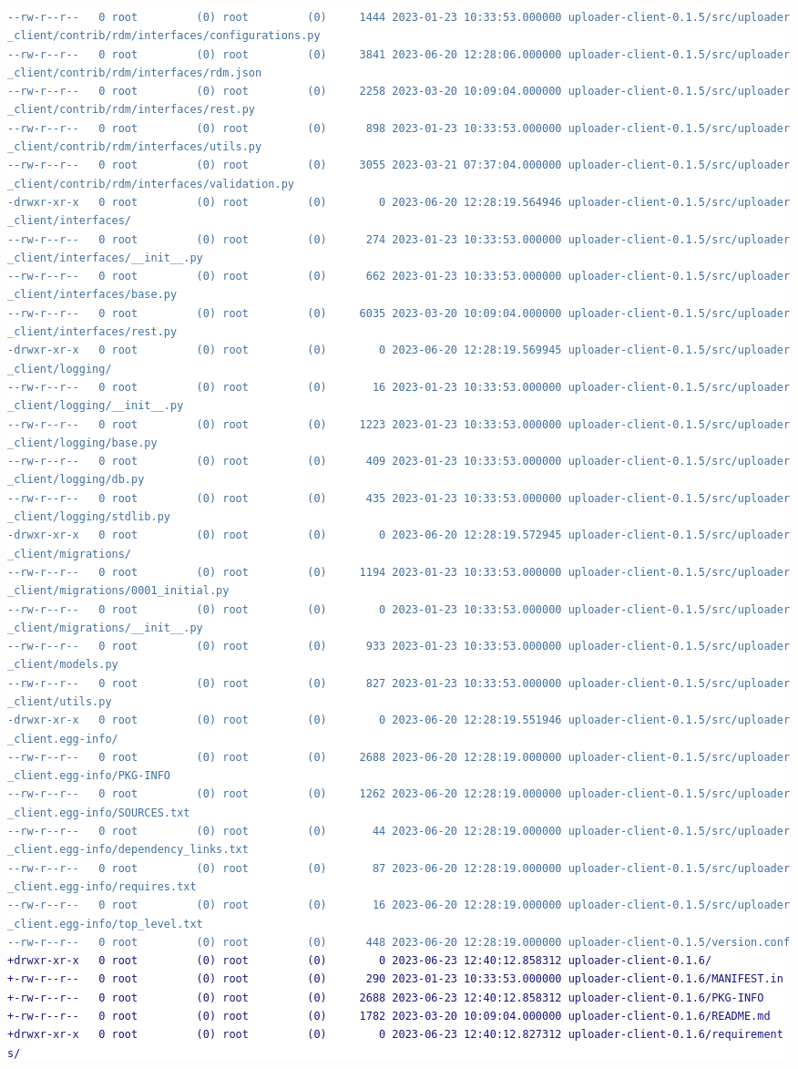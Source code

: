 ```diff
--rw-r--r--   0 root         (0) root         (0)     1444 2023-01-23 10:33:53.000000 uploader-client-0.1.5/src/uploader_client/contrib/rdm/interfaces/configurations.py
--rw-r--r--   0 root         (0) root         (0)     3841 2023-06-20 12:28:06.000000 uploader-client-0.1.5/src/uploader_client/contrib/rdm/interfaces/rdm.json
--rw-r--r--   0 root         (0) root         (0)     2258 2023-03-20 10:09:04.000000 uploader-client-0.1.5/src/uploader_client/contrib/rdm/interfaces/rest.py
--rw-r--r--   0 root         (0) root         (0)      898 2023-01-23 10:33:53.000000 uploader-client-0.1.5/src/uploader_client/contrib/rdm/interfaces/utils.py
--rw-r--r--   0 root         (0) root         (0)     3055 2023-03-21 07:37:04.000000 uploader-client-0.1.5/src/uploader_client/contrib/rdm/interfaces/validation.py
-drwxr-xr-x   0 root         (0) root         (0)        0 2023-06-20 12:28:19.564946 uploader-client-0.1.5/src/uploader_client/interfaces/
--rw-r--r--   0 root         (0) root         (0)      274 2023-01-23 10:33:53.000000 uploader-client-0.1.5/src/uploader_client/interfaces/__init__.py
--rw-r--r--   0 root         (0) root         (0)      662 2023-01-23 10:33:53.000000 uploader-client-0.1.5/src/uploader_client/interfaces/base.py
--rw-r--r--   0 root         (0) root         (0)     6035 2023-03-20 10:09:04.000000 uploader-client-0.1.5/src/uploader_client/interfaces/rest.py
-drwxr-xr-x   0 root         (0) root         (0)        0 2023-06-20 12:28:19.569945 uploader-client-0.1.5/src/uploader_client/logging/
--rw-r--r--   0 root         (0) root         (0)       16 2023-01-23 10:33:53.000000 uploader-client-0.1.5/src/uploader_client/logging/__init__.py
--rw-r--r--   0 root         (0) root         (0)     1223 2023-01-23 10:33:53.000000 uploader-client-0.1.5/src/uploader_client/logging/base.py
--rw-r--r--   0 root         (0) root         (0)      409 2023-01-23 10:33:53.000000 uploader-client-0.1.5/src/uploader_client/logging/db.py
--rw-r--r--   0 root         (0) root         (0)      435 2023-01-23 10:33:53.000000 uploader-client-0.1.5/src/uploader_client/logging/stdlib.py
-drwxr-xr-x   0 root         (0) root         (0)        0 2023-06-20 12:28:19.572945 uploader-client-0.1.5/src/uploader_client/migrations/
--rw-r--r--   0 root         (0) root         (0)     1194 2023-01-23 10:33:53.000000 uploader-client-0.1.5/src/uploader_client/migrations/0001_initial.py
--rw-r--r--   0 root         (0) root         (0)        0 2023-01-23 10:33:53.000000 uploader-client-0.1.5/src/uploader_client/migrations/__init__.py
--rw-r--r--   0 root         (0) root         (0)      933 2023-01-23 10:33:53.000000 uploader-client-0.1.5/src/uploader_client/models.py
--rw-r--r--   0 root         (0) root         (0)      827 2023-01-23 10:33:53.000000 uploader-client-0.1.5/src/uploader_client/utils.py
-drwxr-xr-x   0 root         (0) root         (0)        0 2023-06-20 12:28:19.551946 uploader-client-0.1.5/src/uploader_client.egg-info/
--rw-r--r--   0 root         (0) root         (0)     2688 2023-06-20 12:28:19.000000 uploader-client-0.1.5/src/uploader_client.egg-info/PKG-INFO
--rw-r--r--   0 root         (0) root         (0)     1262 2023-06-20 12:28:19.000000 uploader-client-0.1.5/src/uploader_client.egg-info/SOURCES.txt
--rw-r--r--   0 root         (0) root         (0)       44 2023-06-20 12:28:19.000000 uploader-client-0.1.5/src/uploader_client.egg-info/dependency_links.txt
--rw-r--r--   0 root         (0) root         (0)       87 2023-06-20 12:28:19.000000 uploader-client-0.1.5/src/uploader_client.egg-info/requires.txt
--rw-r--r--   0 root         (0) root         (0)       16 2023-06-20 12:28:19.000000 uploader-client-0.1.5/src/uploader_client.egg-info/top_level.txt
--rw-r--r--   0 root         (0) root         (0)      448 2023-06-20 12:28:19.000000 uploader-client-0.1.5/version.conf
+drwxr-xr-x   0 root         (0) root         (0)        0 2023-06-23 12:40:12.858312 uploader-client-0.1.6/
+-rw-r--r--   0 root         (0) root         (0)      290 2023-01-23 10:33:53.000000 uploader-client-0.1.6/MANIFEST.in
+-rw-r--r--   0 root         (0) root         (0)     2688 2023-06-23 12:40:12.858312 uploader-client-0.1.6/PKG-INFO
+-rw-r--r--   0 root         (0) root         (0)     1782 2023-03-20 10:09:04.000000 uploader-client-0.1.6/README.md
+drwxr-xr-x   0 root         (0) root         (0)        0 2023-06-23 12:40:12.827312 uploader-client-0.1.6/requirements/
```